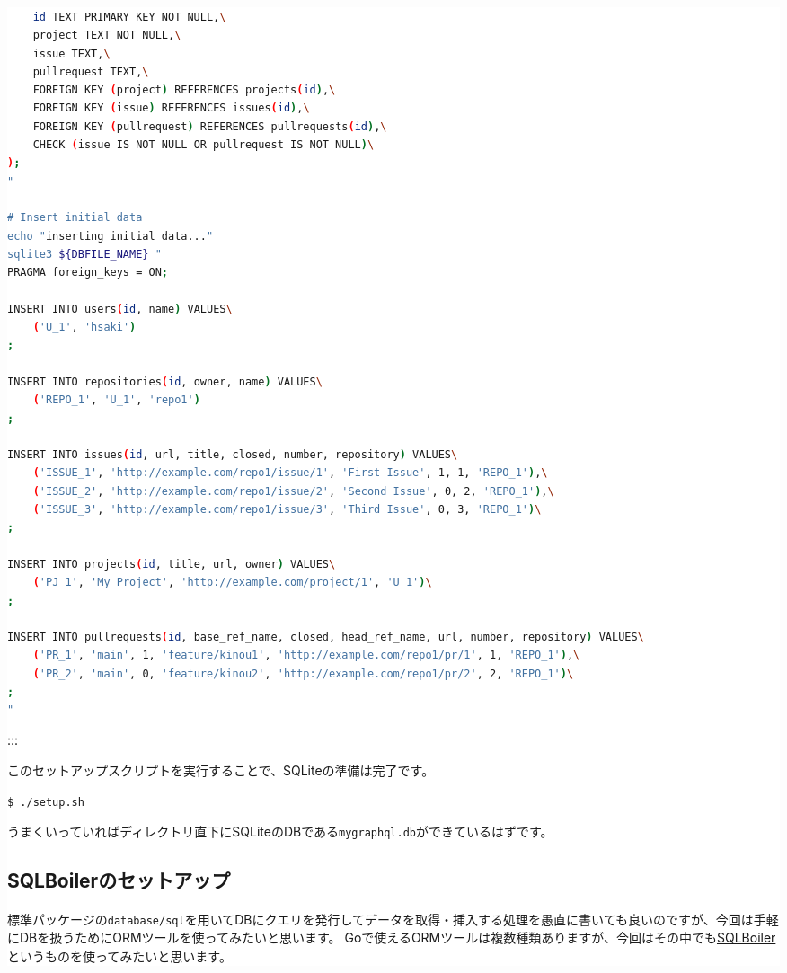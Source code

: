 ```sh
	id TEXT PRIMARY KEY NOT NULL,\
	project TEXT NOT NULL,\
	issue TEXT,\
	pullrequest TEXT,\
	FOREIGN KEY (project) REFERENCES projects(id),\
	FOREIGN KEY (issue) REFERENCES issues(id),\
	FOREIGN KEY (pullrequest) REFERENCES pullrequests(id),\
	CHECK (issue IS NOT NULL OR pullrequest IS NOT NULL)\
);
"

# Insert initial data
echo "inserting initial data..."
sqlite3 ${DBFILE_NAME} "
PRAGMA foreign_keys = ON;

INSERT INTO users(id, name) VALUES\
	('U_1', 'hsaki')
;

INSERT INTO repositories(id, owner, name) VALUES\
	('REPO_1', 'U_1', 'repo1')
;

INSERT INTO issues(id, url, title, closed, number, repository) VALUES\
	('ISSUE_1', 'http://example.com/repo1/issue/1', 'First Issue', 1, 1, 'REPO_1'),\
	('ISSUE_2', 'http://example.com/repo1/issue/2', 'Second Issue', 0, 2, 'REPO_1'),\
	('ISSUE_3', 'http://example.com/repo1/issue/3', 'Third Issue', 0, 3, 'REPO_1')\
;

INSERT INTO projects(id, title, url, owner) VALUES\
	('PJ_1', 'My Project', 'http://example.com/project/1', 'U_1')\
;

INSERT INTO pullrequests(id, base_ref_name, closed, head_ref_name, url, number, repository) VALUES\
	('PR_1', 'main', 1, 'feature/kinou1', 'http://example.com/repo1/pr/1', 1, 'REPO_1'),\
	('PR_2', 'main', 0, 'feature/kinou2', 'http://example.com/repo1/pr/2', 2, 'REPO_1')\
;
"
```
:::

このセットアップスクリプトを実行することで、SQLiteの準備は完了です。
```bash
$ ./setup.sh
```
うまくいっていればディレクトリ直下にSQLiteのDBである`mygraphql.db`ができているはずです。

## SQLBoilerのセットアップ
標準パッケージの`database/sql`を用いてDBにクエリを発行してデータを取得・挿入する処理を愚直に書いても良いのですが、今回は手軽にDBを扱うためにORMツールを使ってみたいと思います。
Goで使えるORMツールは複数種類ありますが、今回はその中でも[SQLBoiler](https://github.com/volatiletech/sqlboiler)というものを使ってみたいと思います。
